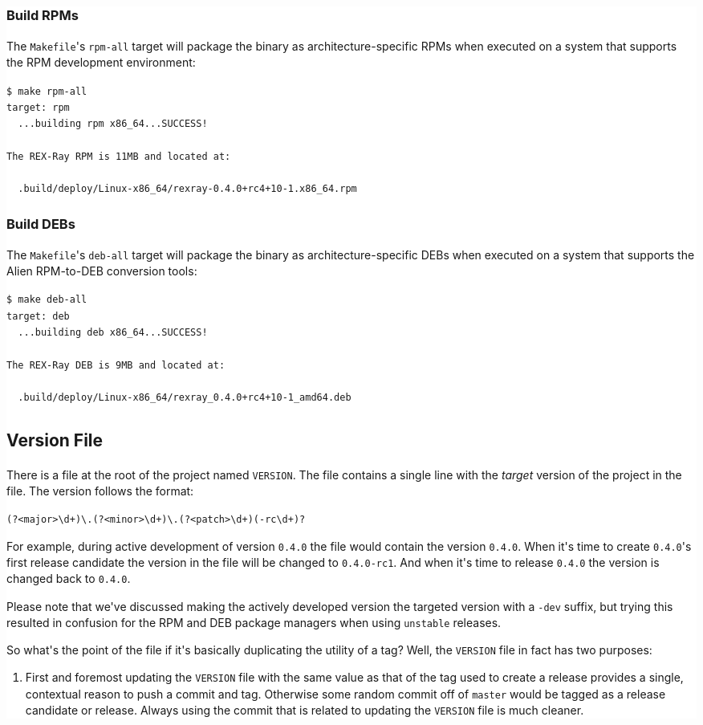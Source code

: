 ### Build RPMs
The `Makefile`'s `rpm-all` target will package the binary as
architecture-specific RPMs when executed on a system that supports the RPM
development environment:

```sh
$ make rpm-all
target: rpm
  ...building rpm x86_64...SUCCESS!

The REX-Ray RPM is 11MB and located at:

  .build/deploy/Linux-x86_64/rexray-0.4.0+rc4+10-1.x86_64.rpm
```

### Build DEBs
The `Makefile`'s `deb-all` target will package the binary as
architecture-specific DEBs when executed on a system that supports the Alien
RPM-to-DEB conversion tools:

```sh
$ make deb-all
target: deb
  ...building deb x86_64...SUCCESS!

The REX-Ray DEB is 9MB and located at:

  .build/deploy/Linux-x86_64/rexray_0.4.0+rc4+10-1_amd64.deb
```

## Version File
There is a file at the root of the project named `VERSION`. The file contains
a single line with the *target* version of the project in the file. The version
follows the format:

  `(?<major>\d+)\.(?<minor>\d+)\.(?<patch>\d+)(-rc\d+)?`

For example, during active development of version `0.4.0` the file would
contain the version `0.4.0`. When it's time to create `0.4.0`'s first
release candidate the version in the file will be changed to `0.4.0-rc1`. And
when it's time to release `0.4.0` the version is changed back to `0.4.0`.

Please note that we've discussed making the actively developed version the
targeted version with a `-dev` suffix, but trying this resulted in confusion
for the RPM and DEB package managers when using `unstable` releases.

So what's the point of the file if it's basically duplicating the utility of a
tag? Well, the `VERSION` file in fact has two purposes:

  1. First and foremost updating the `VERSION` file with the same value as that
     of the tag used to create a release provides a single, contextual reason to
     push a commit and tag. Otherwise some random commit off of `master` would
     be tagged as a release candidate or release. Always using the commit that
     is related to updating the `VERSION` file is much cleaner.
